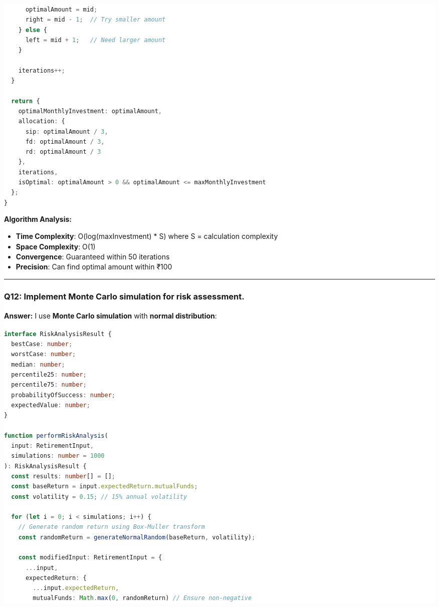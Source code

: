 ```typescript
      optimalAmount = mid;
      right = mid - 1;  // Try smaller amount
    } else {
      left = mid + 1;   // Need larger amount
    }
    
    iterations++;
  }
  
  return {
    optimalMonthlyInvestment: optimalAmount,
    allocation: {
      sip: optimalAmount / 3,
      fd: optimalAmount / 3,
      rd: optimalAmount / 3
    },
    iterations,
    isOptimal: optimalAmount > 0 && optimalAmount <= maxMonthlyInvestment
  };
}
```

**Algorithm Analysis:**
- **Time Complexity**: O(log(maxInvestment) * S) where S = calculation complexity
- **Space Complexity**: O(1)
- **Convergence**: Guaranteed within 50 iterations
- **Precision**: Can find optimal amount within ₹100

---

### Q12: Implement Monte Carlo simulation for risk assessment.

**Answer:**
I use **Monte Carlo simulation** with **normal distribution**:

```typescript
interface RiskAnalysisResult {
  bestCase: number;
  worstCase: number;
  median: number;
  percentile25: number;
  percentile75: number;
  probabilityOfSuccess: number;
  expectedValue: number;
}

function performRiskAnalysis(
  input: RetirementInput,
  simulations: number = 1000
): RiskAnalysisResult {
  const results: number[] = [];
  const baseReturn = input.expectedReturn.mutualFunds;
  const volatility = 0.15; // 15% annual volatility
  
  for (let i = 0; i < simulations; i++) {
    // Generate random return using Box-Muller transform
    const randomReturn = generateNormalRandom(baseReturn, volatility);
    
    const modifiedInput: RetirementInput = {
      ...input,
      expectedReturn: {
        ...input.expectedReturn,
        mutualFunds: Math.max(0, randomReturn) // Ensure non-negative
```